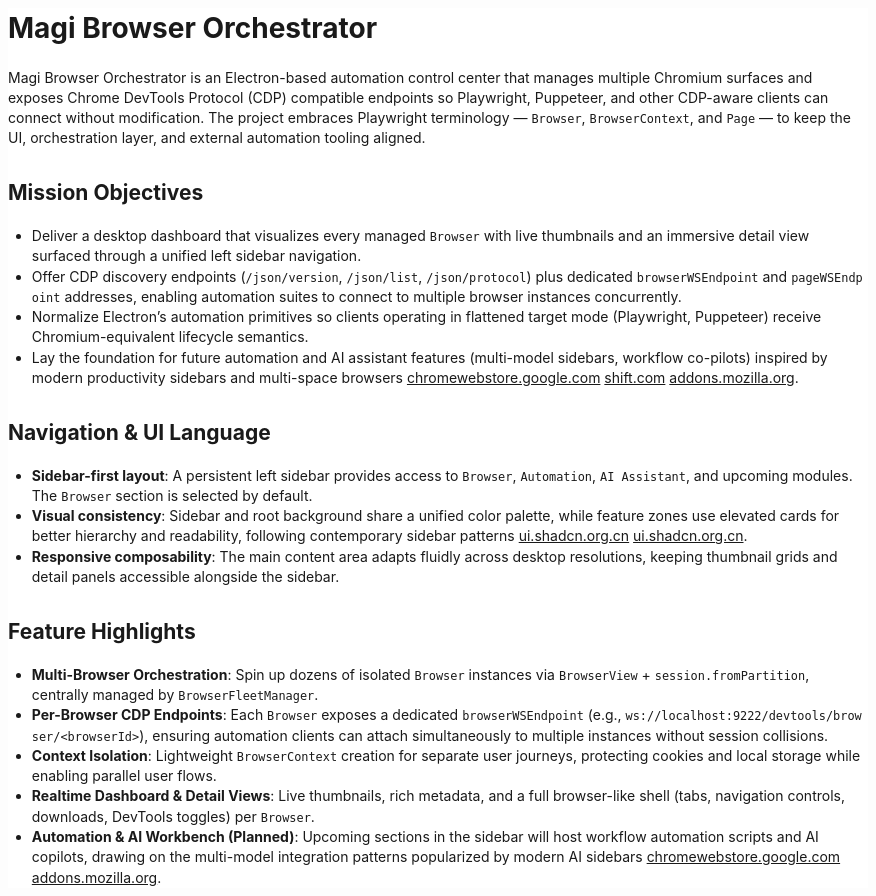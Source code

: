 # Magi Browser Orchestrator

Magi Browser Orchestrator is an Electron-based automation control center that manages multiple Chromium surfaces and exposes Chrome DevTools Protocol (CDP) compatible endpoints so Playwright, Puppeteer, and other CDP-aware clients can connect without modification. The project embraces Playwright terminology — `Browser`, `BrowserContext`, and `Page` — to keep the UI, orchestration layer, and external automation tooling aligned.

## Mission Objectives

- Deliver a desktop dashboard that visualizes every managed `Browser` with live thumbnails and an immersive detail view surfaced through a unified left sidebar navigation.
- Offer CDP discovery endpoints (`/json/version`, `/json/list`, `/json/protocol`) plus dedicated `browserWSEndpoint` and `pageWSEndpoint` addresses, enabling automation suites to connect to multiple browser instances concurrently.
- Normalize Electron’s automation primitives so clients operating in flattened target mode (Playwright, Puppeteer) receive Chromium-equivalent lifecycle semantics.
- Lay the foundation for future automation and AI assistant features (multi-model sidebars, workflow co-pilots) inspired by modern productivity sidebars and multi-space browsers [chromewebstore.google.com](https://chromewebstore.google.com/detail/deepsiderai-sidebar-deeps/dfbnddndcmilnhdfmmaolepiaefacnpo) [shift.com](https://shift.com/spaces/builder) [addons.mozilla.org](https://addons.mozilla.org/zh-CN/firefox/addon/geeksidebar/).

## Navigation & UI Language

- **Sidebar-first layout**: A persistent left sidebar provides access to `Browser`, `Automation`, `AI Assistant`, and upcoming modules. The `Browser` section is selected by default.
- **Visual consistency**: Sidebar and root background share a unified color palette, while feature zones use elevated cards for better hierarchy and readability, following contemporary sidebar patterns [ui.shadcn.org.cn](https://ui.shadcn.org.cn/view/sidebar-15) [ui.shadcn.org.cn](https://ui.shadcn.org.cn/view/sidebar-07).
- **Responsive composability**: The main content area adapts fluidly across desktop resolutions, keeping thumbnail grids and detail panels accessible alongside the sidebar.

## Feature Highlights

- **Multi-Browser Orchestration**: Spin up dozens of isolated `Browser` instances via `BrowserView` + `session.fromPartition`, centrally managed by `BrowserFleetManager`.
- **Per-Browser CDP Endpoints**: Each `Browser` exposes a dedicated `browserWSEndpoint` (e.g., `ws://localhost:9222/devtools/browser/<browserId>`), ensuring automation clients can attach simultaneously to multiple instances without session collisions.
- **Context Isolation**: Lightweight `BrowserContext` creation for separate user journeys, protecting cookies and local storage while enabling parallel user flows.
- **Realtime Dashboard & Detail Views**: Live thumbnails, rich metadata, and a full browser-like shell (tabs, navigation controls, downloads, DevTools toggles) per `Browser`.
- **Automation & AI Workbench (Planned)**: Upcoming sections in the sidebar will host workflow automation scripts and AI copilots, drawing on the multi-model integration patterns popularized by modern AI sidebars [chromewebstore.google.com](https://chromewebstore.google.com/detail/deepsiderai-sidebar-deeps/dfbnddndcmilnhdfmmaolepiaefacnpo) [addons.mozilla.org](https://addons.mozilla.org/zh-CN/firefox/addon/geeksidebar/).
